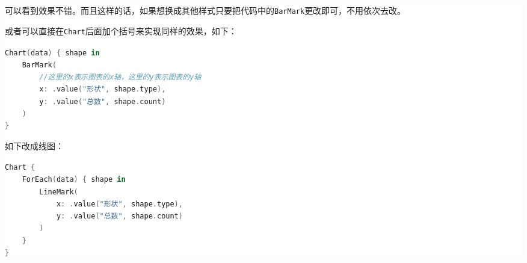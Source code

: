 可以看到效果不错。而且这样的话，如果想换成其他样式只要把代码中的`BarMark`更改即可，不用依次去改。

或者可以直接在`Chart`后面加个括号来实现同样的效果，如下：

```swift
Chart(data) { shape in
    BarMark(
        //这里的x表示图表的x轴，这里的y表示图表的y轴
        x: .value("形状", shape.type),
        y: .value("总数", shape.count)
    )
}
```

如下改成线图：

```swift
Chart {
    ForEach(data) { shape in
        LineMark(
            x: .value("形状", shape.type),
            y: .value("总数", shape.count)
        )
    }
}
```
